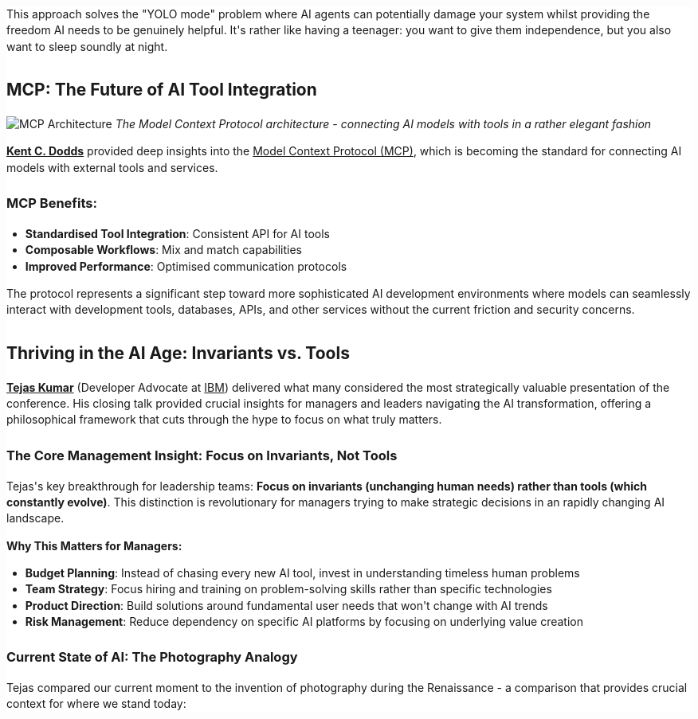 This approach solves the "YOLO mode" problem where AI agents can potentially damage your system whilst providing the freedom AI needs to be genuinely helpful. It's rather like having a teenager: you want to give them independence, but you also want to sleep soundly at night.

## MCP: The Future of AI Tool Integration

![MCP Architecture](https://i.postimg.cc/ydx0yQ71/image.png)
*The Model Context Protocol architecture - connecting AI models with tools in a rather elegant fashion*

**[Kent C. Dodds](https://github.com/kentcdodds)** provided deep insights into the [Model Context Protocol (MCP)](https://modelcontextprotocol.io/), which is becoming the standard for connecting AI models with external tools and services.

### MCP Benefits:
- **Standardised Tool Integration**: Consistent API for AI tools
- **Composable Workflows**: Mix and match capabilities
- **Improved Performance**: Optimised communication protocols

The protocol represents a significant step toward more sophisticated AI development environments where models can seamlessly interact with development tools, databases, APIs, and other services without the current friction and security concerns.

## Thriving in the AI Age: Invariants vs. Tools

**[Tejas Kumar](https://www.linkedin.com/in/tejasq/)** (Developer Advocate at [IBM](https://www.ibm.com/)) delivered what many considered the most strategically valuable presentation of the conference. His closing talk provided crucial insights for managers and leaders navigating the AI transformation, offering a philosophical framework that cuts through the hype to focus on what truly matters.

### The Core Management Insight: Focus on Invariants, Not Tools

Tejas's key breakthrough for leadership teams: **Focus on invariants (unchanging human needs) rather than tools (which constantly evolve)**. This distinction is revolutionary for managers trying to make strategic decisions in an rapidly changing AI landscape.

**Why This Matters for Managers:**
* **Budget Planning**: Instead of chasing every new AI tool, invest in understanding timeless human problems
* **Team Strategy**: Focus hiring and training on problem-solving skills rather than specific technologies  
* **Product Direction**: Build solutions around fundamental user needs that won't change with AI trends
* **Risk Management**: Reduce dependency on specific AI platforms by focusing on underlying value creation

### Current State of AI: The Photography Analogy

Tejas compared our current moment to the invention of photography during the Renaissance - a comparison that provides crucial context for where we stand today:
